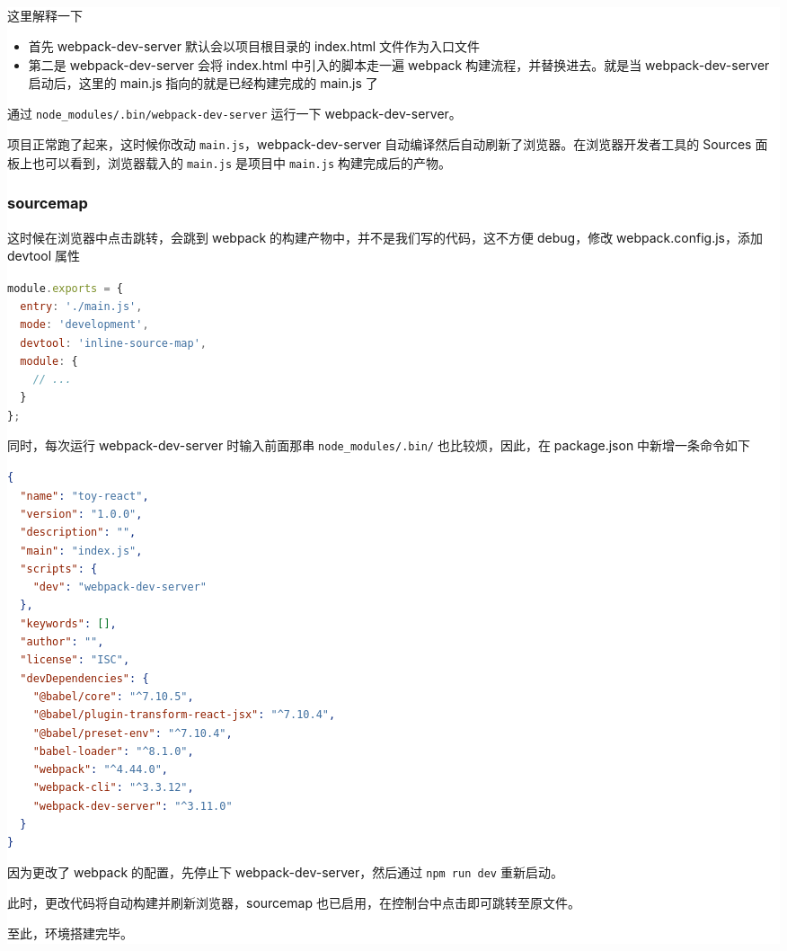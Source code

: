 这里解释一下

- 首先 webpack-dev-server 默认会以项目根目录的 index.html 文件作为入口文件
- 第二是 webpack-dev-server 会将 index.html 中引入的脚本走一遍 webpack 构建流程，并替换进去。就是当 webpack-dev-server 启动后，这里的 main.js 指向的就是已经构建完成的 main.js 了

通过 `node_modules/.bin/webpack-dev-server` 运行一下 webpack-dev-server。

项目正常跑了起来，这时候你改动 `main.js`，webpack-dev-server 自动编译然后自动刷新了浏览器。在浏览器开发者工具的 Sources 面板上也可以看到，浏览器载入的 `main.js` 是项目中 `main.js` 构建完成后的产物。

### sourcemap

这时候在浏览器中点击跳转，会跳到 webpack 的构建产物中，并不是我们写的代码，这不方便 debug，修改 webpack.config.js，添加 devtool 属性

```js
module.exports = {
  entry: './main.js',
  mode: 'development',
  devtool: 'inline-source-map',
  module: {
    // ...
  }
};
```

同时，每次运行 webpack-dev-server 时输入前面那串 `node_modules/.bin/` 也比较烦，因此，在 package.json 中新增一条命令如下

```json
{
  "name": "toy-react",
  "version": "1.0.0",
  "description": "",
  "main": "index.js",
  "scripts": {
    "dev": "webpack-dev-server"
  },
  "keywords": [],
  "author": "",
  "license": "ISC",
  "devDependencies": {
    "@babel/core": "^7.10.5",
    "@babel/plugin-transform-react-jsx": "^7.10.4",
    "@babel/preset-env": "^7.10.4",
    "babel-loader": "^8.1.0",
    "webpack": "^4.44.0",
    "webpack-cli": "^3.3.12",
    "webpack-dev-server": "^3.11.0"
  }
}
```

因为更改了 webpack 的配置，先停止下 webpack-dev-server，然后通过 `npm run dev` 重新启动。

此时，更改代码将自动构建并刷新浏览器，sourcemap 也已启用，在控制台中点击即可跳转至原文件。

至此，环境搭建完毕。